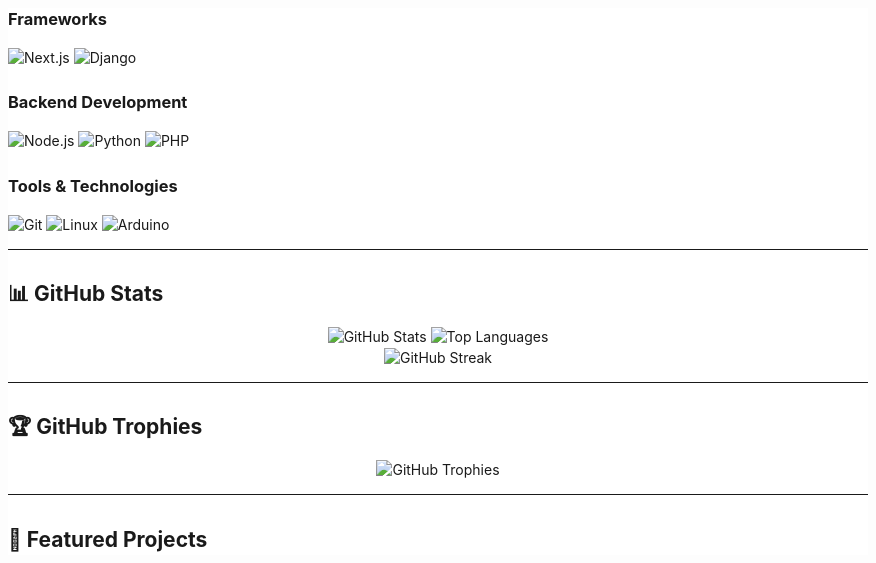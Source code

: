 ### Frameworks
<p align="left">
  <img src="https://img.shields.io/badge/Next.js-000000?style=for-the-badge&logo=next.js&logoColor=white" alt="Next.js"/>
  <img src="https://img.shields.io/badge/Django-092E20?style=for-the-badge&logo=django&logoColor=white" alt="Django"/>
</p>

### Backend Development
<p align="left">
  <img src="https://img.shields.io/badge/Node.js-43853D?style=for-the-badge&logo=node.js&logoColor=white" alt="Node.js"/>
  <img src="https://img.shields.io/badge/Python-3776AB?style=for-the-badge&logo=python&logoColor=white" alt="Python"/>
  <img src="https://img.shields.io/badge/PHP-777BB4?style=for-the-badge&logo=php&logoColor=white" alt="PHP"/>
</p>

### Tools & Technologies
<p align="left">
  <img src="https://img.shields.io/badge/Git-F05032?style=for-the-badge&logo=git&logoColor=white" alt="Git"/>
  <img src="https://img.shields.io/badge/Linux-FCC624?style=for-the-badge&logo=linux&logoColor=black" alt="Linux"/>
  <img src="https://img.shields.io/badge/Arduino-00979D?style=for-the-badge&logo=arduino&logoColor=white" alt="Arduino"/>
</p>

---

## 📊 GitHub Stats

<div align="center">
  <img src="https://github-readme-stats.vercel.app/api?username=dipendra-chaturvedi&show_icons=true&theme=radical&count_private=true" alt="GitHub Stats" height="165"/>
  <img src="https://github-readme-stats.vercel.app/api/top-langs/?username=dipendra-chaturvedi&layout=compact&theme=radical" alt="Top Languages" height="165"/>
</div>

<div align="center">
  <img src="https://github-readme-streak-stats.herokuapp.com/?user=dipendra-chaturvedi&theme=radical" alt="GitHub Streak"/>
</div>

---

## 🏆 GitHub Trophies
<div align="center">
  <img src="https://github-profile-trophy.vercel.app/?username=dipendra-chaturvedi&theme=radical&row=1&column=7" alt="GitHub Trophies"/>
</div>

---

## 🚀 Featured Projects
